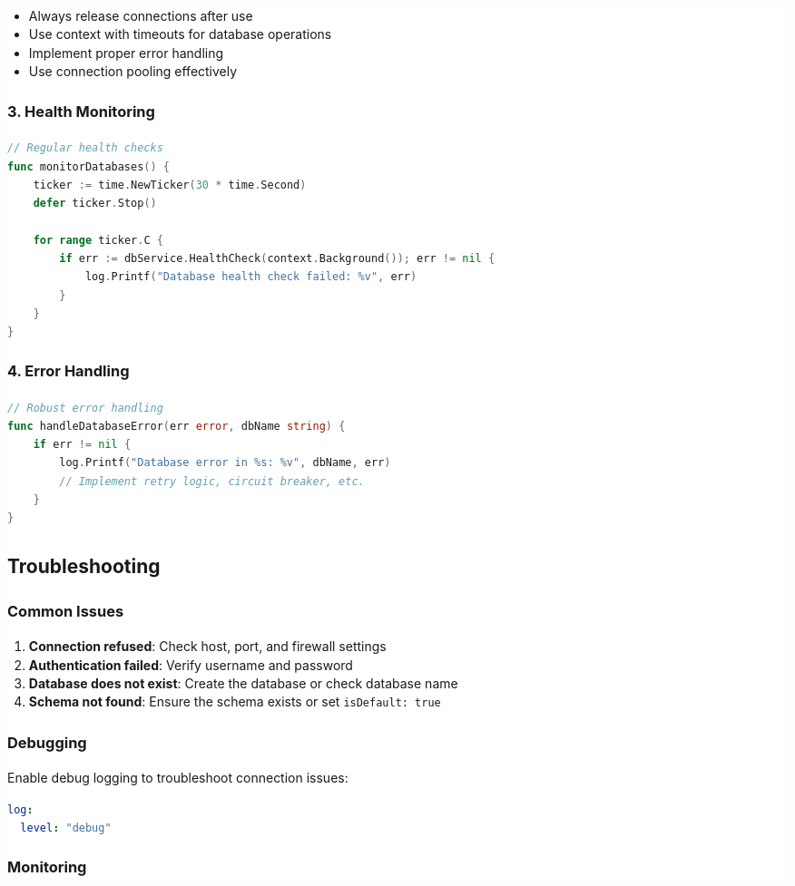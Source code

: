 - Always release connections after use
- Use context with timeouts for database operations
- Implement proper error handling
- Use connection pooling effectively

### 3. Health Monitoring

```go
// Regular health checks
func monitorDatabases() {
    ticker := time.NewTicker(30 * time.Second)
    defer ticker.Stop()
    
    for range ticker.C {
        if err := dbService.HealthCheck(context.Background()); err != nil {
            log.Printf("Database health check failed: %v", err)
        }
    }
}
```

### 4. Error Handling

```go
// Robust error handling
func handleDatabaseError(err error, dbName string) {
    if err != nil {
        log.Printf("Database error in %s: %v", dbName, err)
        // Implement retry logic, circuit breaker, etc.
    }
}
```

## Troubleshooting

### Common Issues

1. **Connection refused**: Check host, port, and firewall settings
2. **Authentication failed**: Verify username and password
3. **Database does not exist**: Create the database or check database name
4. **Schema not found**: Ensure the schema exists or set `isDefault: true`

### Debugging

Enable debug logging to troubleshoot connection issues:

```yaml
log:
  level: "debug"
```

### Monitoring
